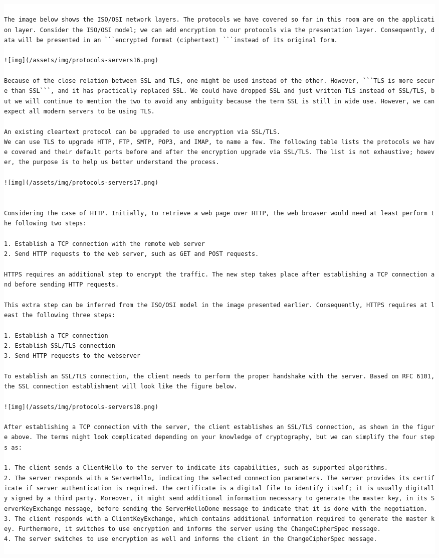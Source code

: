 ```

The image below shows the ISO/OSI network layers. The protocols we have covered so far in this room are on the application layer. Consider the ISO/OSI model; we can add encryption to our protocols via the presentation layer. Consequently, data will be presented in an ```encrypted format (ciphertext) ```instead of its original form.

![img](/assets/img/protocols-servers16.png)

Because of the close relation between SSL and TLS, one might be used instead of the other. However, ```TLS is more secure than SSL```, and it has practically replaced SSL. We could have dropped SSL and just written TLS instead of SSL/TLS, but we will continue to mention the two to avoid any ambiguity because the term SSL is still in wide use. However, we can expect all modern servers to be using TLS.

An existing cleartext protocol can be upgraded to use encryption via SSL/TLS. 
We can use TLS to upgrade HTTP, FTP, SMTP, POP3, and IMAP, to name a few. The following table lists the protocols we have covered and their default ports before and after the encryption upgrade via SSL/TLS. The list is not exhaustive; however, the purpose is to help us better understand the process.

![img](/assets/img/protocols-servers17.png)


Considering the case of HTTP. Initially, to retrieve a web page over HTTP, the web browser would need at least perform the following two steps:

1. Establish a TCP connection with the remote web server
2. Send HTTP requests to the web server, such as GET and POST requests.

HTTPS requires an additional step to encrypt the traffic. The new step takes place after establishing a TCP connection and before sending HTTP requests. 

This extra step can be inferred from the ISO/OSI model in the image presented earlier. Consequently, HTTPS requires at least the following three steps:

1. Establish a TCP connection
2. Establish SSL/TLS connection
3. Send HTTP requests to the webserver

To establish an SSL/TLS connection, the client needs to perform the proper handshake with the server. Based on RFC 6101, the SSL connection establishment will look like the figure below.

![img](/assets/img/protocols-servers18.png) 

After establishing a TCP connection with the server, the client establishes an SSL/TLS connection, as shown in the figure above. The terms might look complicated depending on your knowledge of cryptography, but we can simplify the four steps as:

1. The client sends a ClientHello to the server to indicate its capabilities, such as supported algorithms.
2. The server responds with a ServerHello, indicating the selected connection parameters. The server provides its certificate if server authentication is required. The certificate is a digital file to identify itself; it is usually digitally signed by a third party. Moreover, it might send additional information necessary to generate the master key, in its ServerKeyExchange message, before sending the ServerHelloDone message to indicate that it is done with the negotiation.
3. The client responds with a ClientKeyExchange, which contains additional information required to generate the master key. Furthermore, it switches to use encryption and informs the server using the ChangeCipherSpec message.
4. The server switches to use encryption as well and informs the client in the ChangeCipherSpec message.


```